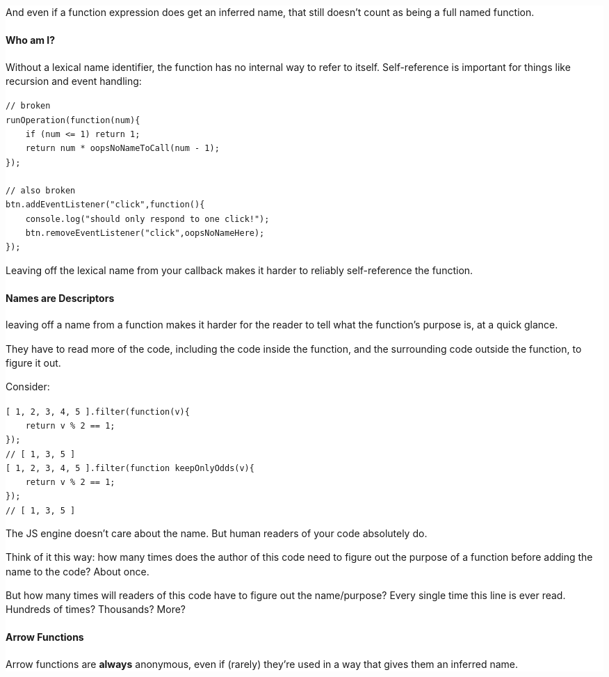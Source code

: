 And even if a function expression does get an inferred name, that still doesn’t count as being a full named function.

#### Who am I?

Without a lexical name identifier, the function has no internal way to refer to itself. Self-reference is important for things like recursion and event handling:

```Js
// broken
runOperation(function(num){
    if (num <= 1) return 1;
    return num * oopsNoNameToCall(num - 1);
});

// also broken
btn.addEventListener("click",function(){ 
    console.log("should only respond to one click!"); 
    btn.removeEventListener("click",oopsNoNameHere);
});
```

Leaving off the lexical name from your callback makes it harder to reliably self-reference the function.

#### Names are Descriptors

leaving off a name from a function makes it harder for the reader to tell what the function’s purpose is, at a quick glance.

They have to read more of the code, including the code inside the function, and the surrounding code outside the function, to figure it out.

Consider:

```Js
[ 1, 2, 3, 4, 5 ].filter(function(v){ 
    return v % 2 == 1;
});
// [ 1, 3, 5 ]
[ 1, 2, 3, 4, 5 ].filter(function keepOnlyOdds(v){ 
    return v % 2 == 1;
});
// [ 1, 3, 5 ]
```

The JS engine doesn’t care about the name. But human readers of your code absolutely do.

Think of it this way: how many times does the author of this code need to figure out the purpose of a function before adding the name to the code? About once.

But how many times will readers of this code have to figure out the name/purpose? Every single time this line is ever read. Hundreds of times? Thousands? More?

#### Arrow Functions

Arrow functions are **always** anonymous, even if (rarely) they’re used in a way that gives them an inferred name.
